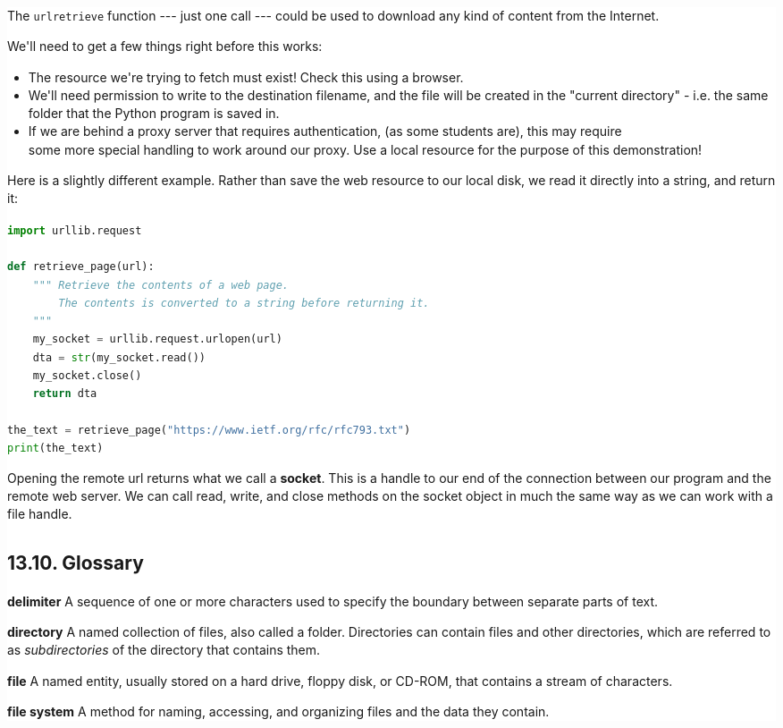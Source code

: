 The `urlretrieve` function --- just one call --- could be used to download any kind of content from the Internet.

We'll need to get a few things right before this works:  
-   The resource we're trying to fetch must exist! Check this using a browser.
-   We'll need permission to write to the destination filename, and the file will be created in the "current 
    directory" - i.e. the same folder that the Python program is saved in.
-   If we are behind a proxy server that requires authentication, (as some students are), this may require  
    some more special handling to work around our proxy. Use a local resource for the purpose of this
    demonstration!

Here is a slightly different example. Rather than save the web resource to our local disk, we read it directly into a string, and return it:

```python
import urllib.request

def retrieve_page(url):
    """ Retrieve the contents of a web page.
        The contents is converted to a string before returning it.
    """
    my_socket = urllib.request.urlopen(url)
    dta = str(my_socket.read())  
    my_socket.close()
    return dta        

the_text = retrieve_page("https://www.ietf.org/rfc/rfc793.txt")
print(the_text)
```

Opening the remote url returns what we call a **socket**. This is a handle to our end of the connection between our program and the remote web server. We can call read, write, and close methods on the socket
object in much the same way as we can work with a file handle.

## 13.10. Glossary

**delimiter**
A sequence of one or more characters used to specify the boundary
between separate parts of text.

**directory**
A named collection of files, also called a folder. Directories can
contain files and other directories, which are referred to as
*subdirectories* of the directory that contains them.

**file**
A named entity, usually stored on a hard drive, floppy disk, or CD-ROM,
that contains a stream of characters.

**file system**
A method for naming, accessing, and organizing files and the data they
contain.
